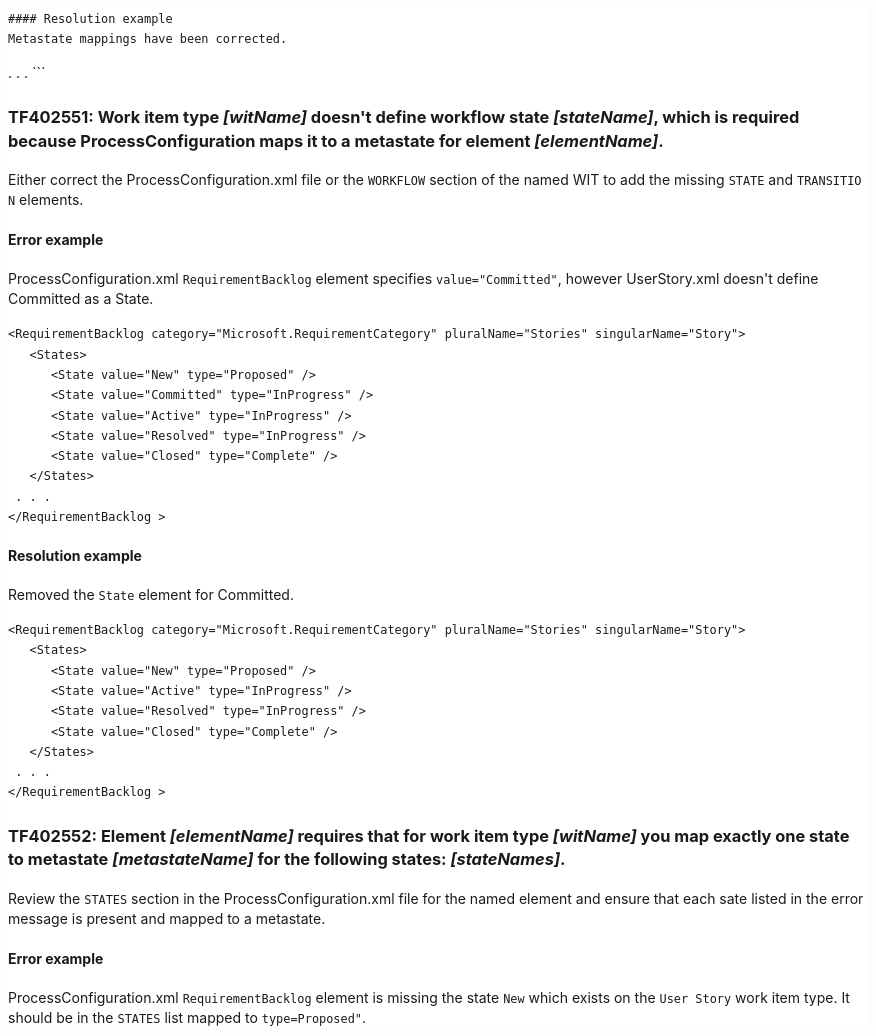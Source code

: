 ```
#### Resolution example
Metastate mappings have been corrected. 
```
<RequirementBacklog category="Microsoft.RequirementCategory" pluralName="Stories" singularName="Story">
   <States>
      <State value="New" type="Proposed" />
      <State value="Active" type="InProgress" />
      <State value="Resolved" type="InProgress" />
      <State value="Closed" type="Complete" />
   </States>
 . . .
</RequirementBacklog >
```

<a id="TF402551"></a>
### TF402551: Work item type *[witName]* doesn't define workflow state *[stateName]*, which is required because ProcessConfiguration maps it to a metastate for element *[elementName]*.
Either correct the ProcessConfiguration.xml file or the ```WORKFLOW``` section of the named WIT to add the missing ```STATE``` and ```TRANSITION``` elements.


#### Error example 
ProcessConfiguration.xml ```RequirementBacklog``` element specifies ```value="Committed"```, however UserStory.xml doesn't define Committed as a State.    
```
<RequirementBacklog category="Microsoft.RequirementCategory" pluralName="Stories" singularName="Story">
   <States>
      <State value="New" type="Proposed" />
      <State value="Committed" type="InProgress" />
      <State value="Active" type="InProgress" />
      <State value="Resolved" type="InProgress" />
      <State value="Closed" type="Complete" />
   </States>
 . . .
</RequirementBacklog >
```
#### Resolution example
Removed the ```State``` element for Committed. 
```
<RequirementBacklog category="Microsoft.RequirementCategory" pluralName="Stories" singularName="Story">
   <States>
      <State value="New" type="Proposed" />
      <State value="Active" type="InProgress" />
      <State value="Resolved" type="InProgress" />
      <State value="Closed" type="Complete" />
   </States>
 . . .
</RequirementBacklog >
```

<a id="TF402552"></a>
### TF402552: Element *[elementName]* requires that for work item type *[witName]* you map exactly one state to metastate *[metastateName]* for the following states: *[stateNames]*.

Review the ```STATES``` section in the ProcessConfiguration.xml file for the named element and ensure that each sate listed in the error message is present and mapped to a metastate.  

#### Error example
ProcessConfiguration.xml ```RequirementBacklog``` element is missing the state ```New``` which exists on the ```User Story``` work item type.  It should be in the ```STATES``` list mapped to ```type=Proposed"```. 
```